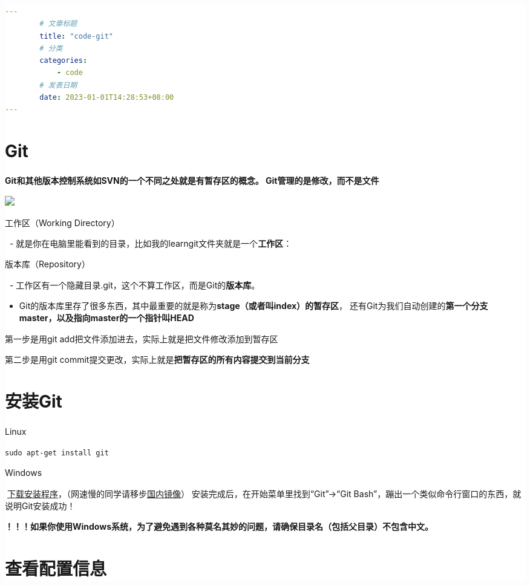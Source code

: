 ```yaml
---
        # 文章标题
        title: "code-git"
        # 分类
        categories: 
            - code
        # 发表日期
        date: 2023-01-01T14:28:53+08:00
---
```






# Git

**Git和其他版本控制系统如SVN的一个不同之处就是有暂存区的概念。 Git管理的是修改，而不是文件**

![](https://i.loli.net/2021/06/23/fPtkTSNQoch6sd1.png)

工作区（Working Directory） 

  - 就是你在电脑里能看到的目录，比如我的learngit文件夹就是一个**工作区**： 

版本库（Repository） 

  - 工作区有一个隐藏目录.git，这个不算工作区，而是Git的**版本库**。 
  - Git的版本库里存了很多东西，其中最重要的就是称为**stage（或者叫index）的暂存区**，
    还有Git为我们自动创建的**第一个分支master，以及指向master的一个指针叫HEAD** 



第一步是用git add把文件添加进去，实际上就是把文件修改添加到暂存区

第二步是用git commit提交更改，实际上就是**把暂存区的所有内容提交到当前分支**

# 安装Git 

Linux

```  shell
sudo apt-get install git
```

Windows

 [下载安装程序](https://git-scm.com/downloads)，（网速慢的同学请移步[国内镜像]((https://npm.taobao.org/mirrors/git-for-windows/)
)）
安装完成后，在开始菜单里找到“Git”->“Git Bash”，蹦出一个类似命令行窗口的东西，就说明Git安装成功！ 

 **！！！如果你使用Windows系统，为了避免遇到各种莫名其妙的问题，请确保目录名（包括父目录）不包含中文。**




# 查看配置信息
